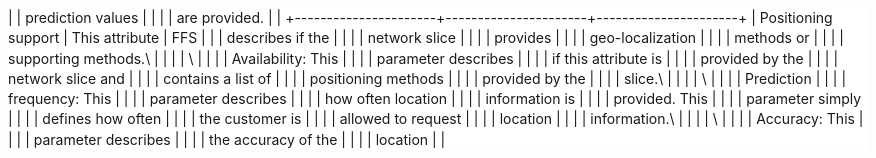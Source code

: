 |                      | prediction values    |                      |
|                      | are provided.        |                      |
+----------------------+----------------------+----------------------+
| Positioning support  | This attribute       | FFS                  |
|                      | describes if the     |                      |
|                      | network slice        |                      |
|                      | provides             |                      |
|                      | geo-localization     |                      |
|                      | methods or           |                      |
|                      | supporting methods.\ |                      |
|                      | \                    |                      |
|                      | Availability: This   |                      |
|                      | parameter describes  |                      |
|                      | if this attribute is |                      |
|                      | provided by the      |                      |
|                      | network slice and    |                      |
|                      | contains a list of   |                      |
|                      | positioning methods  |                      |
|                      | provided by the      |                      |
|                      | slice.\              |                      |
|                      | \                    |                      |
|                      | Prediction           |                      |
|                      | frequency: This      |                      |
|                      | parameter describes  |                      |
|                      | how often location   |                      |
|                      | information is       |                      |
|                      | provided. This       |                      |
|                      | parameter simply     |                      |
|                      | defines how often    |                      |
|                      | the customer is      |                      |
|                      | allowed to request   |                      |
|                      | location             |                      |
|                      | information.\        |                      |
|                      | \                    |                      |
|                      | Accuracy: This       |                      |
|                      | parameter describes  |                      |
|                      | the accuracy of the  |                      |
|                      | location             |                      |
